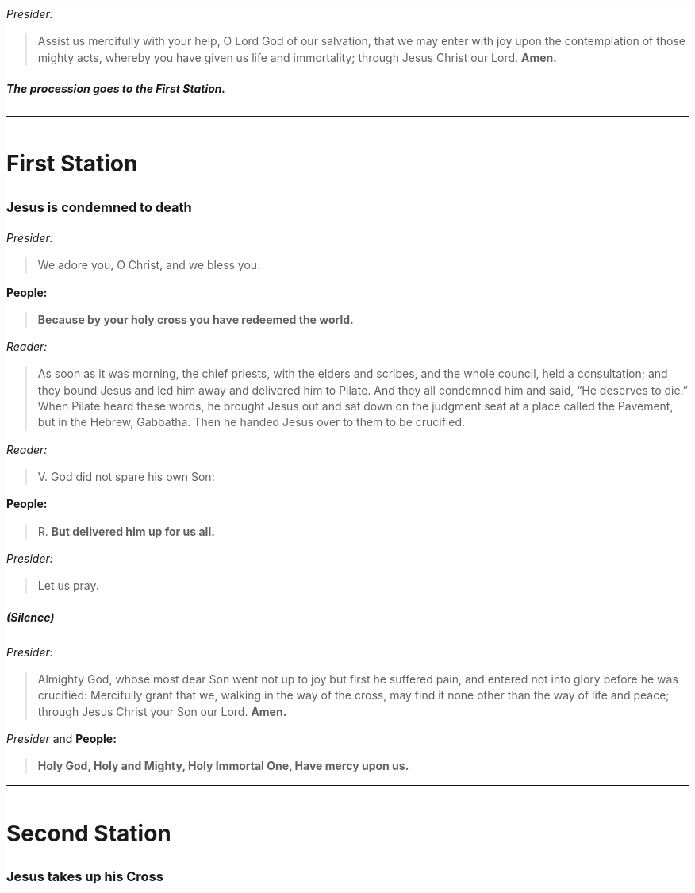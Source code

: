 _Presider:_
> Assist us mercifully with your help, O Lord God of our salvation, that we may enter with joy upon the contemplation of those mighty acts, whereby you have given us life and immortality; through Jesus Christ our Lord. **Amen.**

##### The procession goes to the First Station.

-----------------
 
# First Station

### Jesus is condemned to death

_Presider:_
> We adore you, O Christ, and we bless you:

**People:**
> **Because by your holy cross you have redeemed the world.**

_Reader:_
> As soon as it was morning, the chief priests, with the elders and scribes, and the whole council, held a consultation; and they bound Jesus and led him away and delivered him to Pilate. And they all condemned him and said, “He deserves to die.” When Pilate heard these words, he brought Jesus out and sat down on the judgment seat at a place called the Pavement, but in the Hebrew, Gabbatha. Then he handed Jesus over to them to be crucified.

_Reader:_
> V. God did not spare his own Son: 

**People:**
> R. **But delivered him up for us all.**

_Presider:_
> Let us pray. 

##### (Silence)

_Presider:_
> Almighty God, whose most dear Son went not up to joy but first he suffered pain, and entered not into glory before he was crucified: Mercifully grant that we, walking in the way of the cross, may find it none other than the way of life and peace; through Jesus Christ your Son our Lord. **Amen.**

_Presider_ and **People:**
> **Holy God,
Holy and Mighty, 
Holy Immortal One, 
Have mercy upon us.**

--------------
 
# Second Station

### Jesus takes up his Cross

